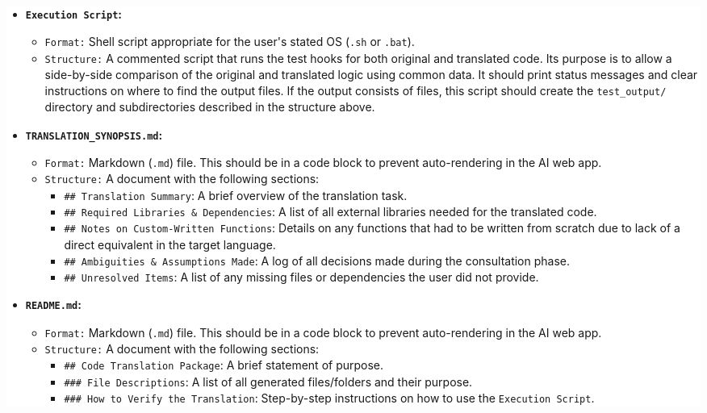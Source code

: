 * **`Execution Script`:**
    * `Format:` Shell script appropriate for the user's stated OS (`.sh` or `.bat`).
    * `Structure:` A commented script that runs the test hooks for both original and translated code. Its purpose is to allow a side-by-side comparison of the original and translated logic using common data. It should print status messages and clear instructions on where to find the output files.  If the output consists of files, this script should create the `test_output/` directory and subdirectories described in the structure above.

* **`TRANSLATION_SYNOPSIS.md`:**
    * `Format:` Markdown (`.md`) file.  This should be in a code block to prevent auto-rendering in the AI web app.
    * `Structure:` A document with the following sections:
        * `## Translation Summary`: A brief overview of the translation task.
        * `## Required Libraries & Dependencies`: A list of all external libraries needed for the translated code.
        * `## Notes on Custom-Written Functions`: Details on any functions that had to be written from scratch due to lack of a direct equivalent in the target language.
        * `## Ambiguities & Assumptions Made`: A log of all decisions made during the consultation phase.
        * `## Unresolved Items`: A list of any missing files or dependencies the user did not provide.

* **`README.md`:**
    * `Format:` Markdown (`.md`) file.  This should be in a code block to prevent auto-rendering in the AI web app.
    * `Structure:` A document with the following sections:
        * `## Code Translation Package`: A brief statement of purpose.
        * `### File Descriptions`: A list of all generated files/folders and their purpose.
        * `### How to Verify the Translation`: Step-by-step instructions on how to use the `Execution Script`.

